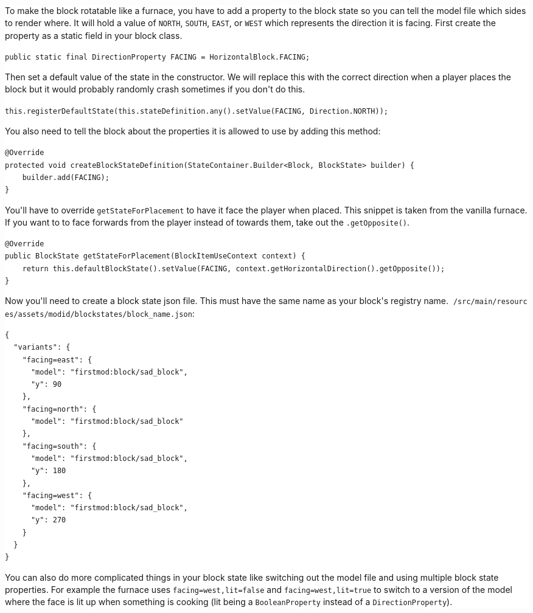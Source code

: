 To make the block rotatable like a furnace, you have to add a property to the block state so you can tell the model file which sides to render where. It will hold a value of `NORTH`, `SOUTH`, `EAST`, or `WEST` which represents the direction it is facing. First create the property as a static field in your block class. 

    public static final DirectionProperty FACING = HorizontalBlock.FACING;

 Then set a default value of the state in the constructor. We will replace this with the correct direction when a player places the block but it would probably randomly crash sometimes if you don't do this. 

    this.registerDefaultState(this.stateDefinition.any().setValue(FACING, Direction.NORTH));

You also need to tell the block about the properties it is allowed to use by adding this method:

    @Override
    protected void createBlockStateDefinition(StateContainer.Builder<Block, BlockState> builder) {
    	builder.add(FACING);
    }

You'll have to override `getStateForPlacement` to have it face the player when placed. This snippet is taken from the vanilla furnace. If you want to to face forwards from the player instead of towards them, take out the `.getOpposite()`.

    @Override
    public BlockState getStateForPlacement(BlockItemUseContext context) {
    	return this.defaultBlockState().setValue(FACING, context.getHorizontalDirection().getOpposite());
    }

Now you'll need to create a block state json file. This must have the same name as your block's registry name.  `/src/main/resources/assets/modid/blockstates/block_name.json`:

    {
      "variants": {
        "facing=east": {
          "model": "firstmod:block/sad_block",
          "y": 90
        },
        "facing=north": {
          "model": "firstmod:block/sad_block"
        },
        "facing=south": {
          "model": "firstmod:block/sad_block",
          "y": 180
        },
        "facing=west": {
          "model": "firstmod:block/sad_block",
          "y": 270
        }
      }
    }

You can also do more complicated things in your block state like switching out the model file and using multiple block state properties. For example the furnace uses `facing=west,lit=false` and `facing=west,lit=true` to switch to a version of the model where the face is lit up when something is cooking (lit being a `BooleanProperty` instead of a `DirectionProperty`).
